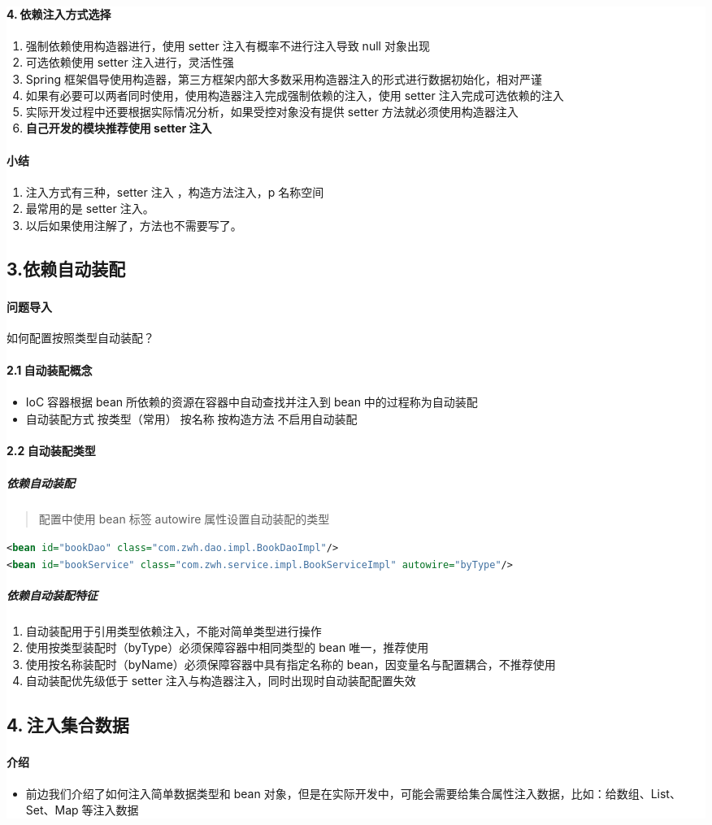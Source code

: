 #### 4. 依赖注入方式选择

1. 强制依赖使用构造器进行，使用 setter 注入有概率不进行注入导致 null 对象出现
2. 可选依赖使用 setter 注入进行，灵活性强
3. Spring 框架倡导使用构造器，第三方框架内部大多数采用构造器注入的形式进行数据初始化，相对严谨
4. 如果有必要可以两者同时使用，使用构造器注入完成强制依赖的注入，使用 setter 注入完成可选依赖的注入
5. 实际开发过程中还要根据实际情况分析，如果受控对象没有提供 setter 方法就必须使用构造器注入
6. **自己开发的模块推荐使用 setter 注入**

#### 小结

1. 注入方式有三种，setter 注入 ，构造方法注入，p 名称空间
2. 最常用的是 setter 注入。
3. 以后如果使用注解了，方法也不需要写了。

## 3.依赖自动装配

#### 问题导入

如何配置按照类型自动装配？

#### 2.1 自动装配概念

- IoC 容器根据 bean 所依赖的资源在容器中自动查找并注入到 bean 中的过程称为自动装配
- 自动装配方式
  按类型（常用）
  按名称
  按构造方法
  不启用自动装配

#### 2.2 自动装配类型

##### 依赖自动装配

> 配置中使用 bean 标签 autowire 属性设置自动装配的类型

```xml
<bean id="bookDao" class="com.zwh.dao.impl.BookDaoImpl"/>
<bean id="bookService" class="com.zwh.service.impl.BookServiceImpl" autowire="byType"/>
```

##### 依赖自动装配特征

1. 自动装配用于引用类型依赖注入，不能对简单类型进行操作
2. 使用按类型装配时（byType）必须保障容器中相同类型的 bean 唯一，推荐使用
3. 使用按名称装配时（byName）必须保障容器中具有指定名称的 bean，因变量名与配置耦合，不推荐使用
4. 自动装配优先级低于 setter 注入与构造器注入，同时出现时自动装配配置失效

## 4. 注入集合数据

#### 介绍

- 前边我们介绍了如何注入简单数据类型和 bean 对象，但是在实际开发中，可能会需要给集合属性注入数据，比如：给数组、List、Set、Map 等注入数据
